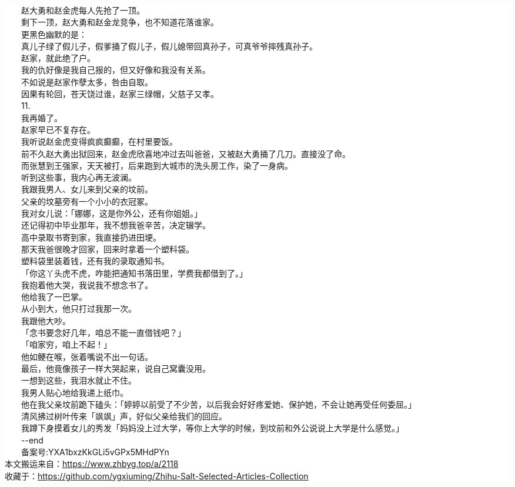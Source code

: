 &emsp;&emsp;赵大勇和赵金虎每人先抢了一顶。  
&emsp;&emsp;剩下一顶，赵大勇和赵金龙竞争，也不知道花落谁家。  
&emsp;&emsp;更黑色幽默的是：  
&emsp;&emsp;真儿子绿了假儿子，假爹捅了假儿子，假儿媳带回真孙子，可真爷爷摔残真孙子。  
&emsp;&emsp;赵家，就此绝了户。  
&emsp;&emsp;我的仇好像是我自己报的，但又好像和我没有关系。  
&emsp;&emsp;不如说是赵家作孽太多，咎由自取。  
&emsp;&emsp;因果有轮回，苍天饶过谁，赵家三绿帽，父慈子又孝。  
&emsp;&emsp;11.  
&emsp;&emsp;我再婚了。  
&emsp;&emsp;赵家早已不复存在。  
&emsp;&emsp;我听说赵金虎变得疯疯癫癫，在村里要饭。  
&emsp;&emsp;前不久赵大勇出狱回来，赵金虎欣喜地冲过去叫爸爸，又被赵大勇捅了几刀。直接没了命。  
&emsp;&emsp;而张慧到王强家，天天被打，后来跑到大城市的洗头房工作，染了一身病。  
&emsp;&emsp;听到这些事，我内心再无波澜。  
&emsp;&emsp;我跟我男人、女儿来到父亲的坟前。  
&emsp;&emsp;父亲的坟墓旁有一个小小的衣冠冢。  
&emsp;&emsp;我对女儿说：「娜娜，这是你外公，还有你姐姐。」  
&emsp;&emsp;还记得初中毕业那年，我不想我爸辛苦，决定辍学。  
&emsp;&emsp;高中录取书寄到家，我直接扔进田埂。  
&emsp;&emsp;那天我爸很晚才回家，回来时拿着一个塑料袋。  
&emsp;&emsp;塑料袋里装着钱，还有我的录取通知书。  
&emsp;&emsp;「你这丫头虎不虎，咋能把通知书落田里，学费我都借到了。」  
&emsp;&emsp;我抱着他大哭，我说我不想念书了。  
&emsp;&emsp;他给我了一巴掌。  
&emsp;&emsp;从小到大，他只打过我那一次。  
&emsp;&emsp;我跟他大吵。  
&emsp;&emsp;「念书要念好几年，咱总不能一直借钱吧？」  
&emsp;&emsp;「咱家穷，咱上不起！」  
&emsp;&emsp;他如鲠在喉，张着嘴说不出一句话。  
&emsp;&emsp;最后，他竟像孩子一样大哭起来，说自己窝囊没用。  
&emsp;&emsp;一想到这些，我泪水就止不住。  
&emsp;&emsp;我男人贴心地给我递上纸巾。  
&emsp;&emsp;他在我父亲坟前跪下磕头：「婷婷以前受了不少苦，以后我会好好疼爱她、保护她，不会让她再受任何委屈。」  
&emsp;&emsp;清风拂过树叶传来「飒飒」声，好似父亲给我们的回应。  
&emsp;&emsp;我蹲下身摸着女儿的秀发「妈妈没上过大学，等你上大学的时候，到坟前和外公说说上大学是什么感觉。」  
&emsp;&emsp;--end  
&emsp;&emsp;备案号:YXA1bxzKkGLi5vGPx5MHdPYn  
本文搬运来自：https://www.zhbyg.top/a/2118  
 收藏于：https://github.com/ygxiuming/Zhihu-Salt-Selected-Articles-Collection